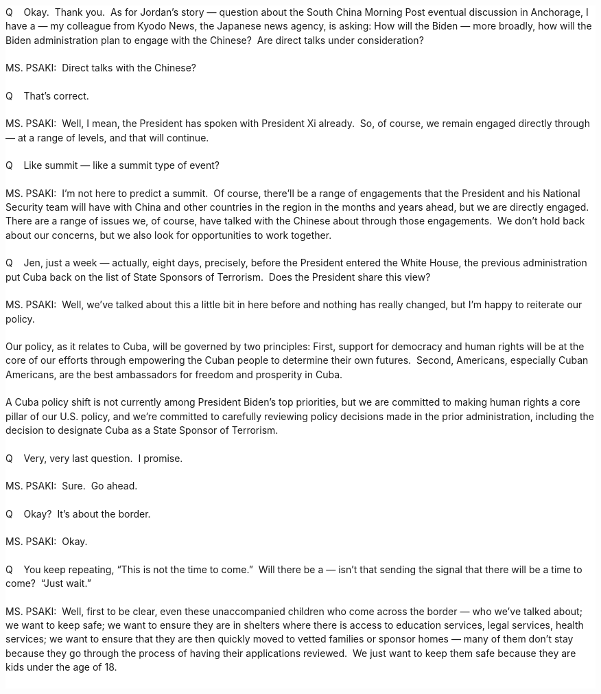 Q    Okay.  Thank you.  As for Jordan’s story — question about the South
China Morning Post eventual discussion in Anchorage, I have a — my
colleague from Kyodo News, the Japanese news agency, is asking: How will
the Biden — more broadly, how will the Biden administration plan to
engage with the Chinese?  Are direct talks under consideration?  
   
MS. PSAKI:  Direct talks with the Chinese?  
   
Q    That’s correct.  
   
MS. PSAKI:  Well, I mean, the President has spoken with President Xi
already.  So, of course, we remain engaged directly through — at a range
of levels, and that will continue.  
   
Q    Like summit — like a summit type of event?  
   
MS. PSAKI:  I’m not here to predict a summit.  Of course, there’ll be a
range of engagements that the President and his National Security team
will have with China and other countries in the region in the months and
years ahead, but we are directly engaged.  There are a range of issues
we, of course, have talked with the Chinese about through those
engagements.  We don’t hold back about our concerns, but we also look
for opportunities to work together.  
   
Q    Jen, just a week — actually, eight days, precisely, before the
President entered the White House, the previous administration put Cuba
back on the list of State Sponsors of Terrorism.  Does the President
share this view?  
   
MS. PSAKI:  Well, we’ve talked about this a little bit in here before
and nothing has really changed, but I’m happy to reiterate our policy.  
   
Our policy, as it relates to Cuba, will be governed by two principles:
First, support for democracy and human rights will be at the core of our
efforts through empowering the Cuban people to determine their own
futures.  Second, Americans, especially Cuban Americans, are the best
ambassadors for freedom and prosperity in Cuba.   
   
A Cuba policy shift is not currently among President Biden’s top
priorities, but we are committed to making human rights a core pillar of
our U.S. policy, and we’re committed to carefully reviewing policy
decisions made in the prior administration, including the decision to
designate Cuba as a State Sponsor of Terrorism.  
   
Q    Very, very last question.  I promise.  
   
MS. PSAKI:  Sure.  Go ahead.  
   
Q    Okay?  It’s about the border.  
   
MS. PSAKI:  Okay.  
   
Q    You keep repeating, “This is not the time to come.”  Will there be
a — isn’t that sending the signal that there will be a time to come? 
“Just wait.”  
   
MS. PSAKI:  Well, first to be clear, even these unaccompanied children
who come across the border — who we’ve talked about; we want to keep
safe; we want to ensure they are in shelters where there is access to
education services, legal services, health services; we want to ensure
that they are then quickly moved to vetted families or sponsor homes —
many of them don’t stay because they go through the process of having
their applications reviewed.  We just want to keep them safe because
they are kids under the age of 18.   
   
